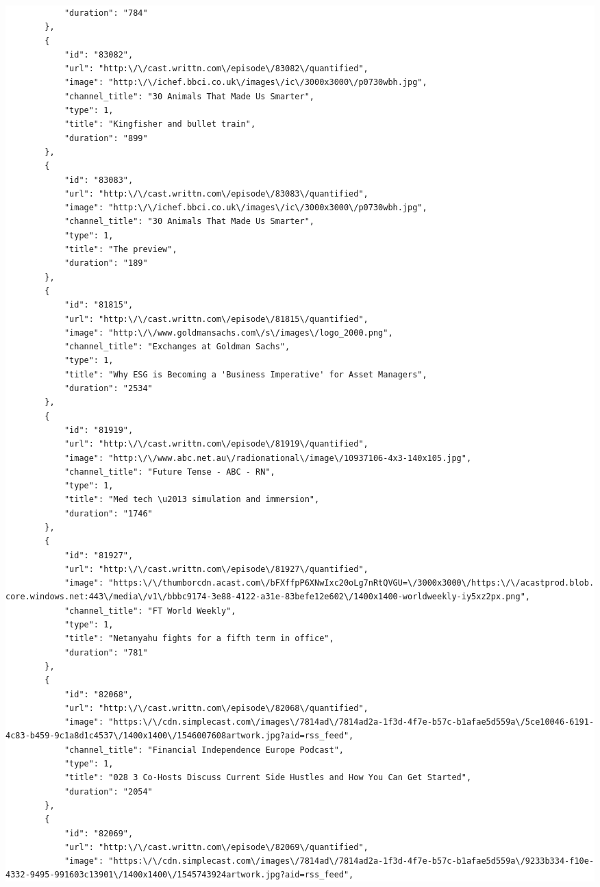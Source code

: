                 "duration": "784"
            },
            {
                "id": "83082",
                "url": "http:\/\/cast.writtn.com\/episode\/83082\/quantified",
                "image": "http:\/\/ichef.bbci.co.uk\/images\/ic\/3000x3000\/p0730wbh.jpg",
                "channel_title": "30 Animals That Made Us Smarter",
                "type": 1,
                "title": "Kingfisher and bullet train",
                "duration": "899"
            },
            {
                "id": "83083",
                "url": "http:\/\/cast.writtn.com\/episode\/83083\/quantified",
                "image": "http:\/\/ichef.bbci.co.uk\/images\/ic\/3000x3000\/p0730wbh.jpg",
                "channel_title": "30 Animals That Made Us Smarter",
                "type": 1,
                "title": "The preview",
                "duration": "189"
            },
            {
                "id": "81815",
                "url": "http:\/\/cast.writtn.com\/episode\/81815\/quantified",
                "image": "http:\/\/www.goldmansachs.com\/s\/images\/logo_2000.png",
                "channel_title": "Exchanges at Goldman Sachs",
                "type": 1,
                "title": "Why ESG is Becoming a 'Business Imperative' for Asset Managers",
                "duration": "2534"
            },
            {
                "id": "81919",
                "url": "http:\/\/cast.writtn.com\/episode\/81919\/quantified",
                "image": "http:\/\/www.abc.net.au\/radionational\/image\/10937106-4x3-140x105.jpg",
                "channel_title": "Future Tense - ABC - RN",
                "type": 1,
                "title": "Med tech \u2013 simulation and immersion",
                "duration": "1746"
            },
            {
                "id": "81927",
                "url": "http:\/\/cast.writtn.com\/episode\/81927\/quantified",
                "image": "https:\/\/thumborcdn.acast.com\/bFXffpP6XNwIxc20oLg7nRtQVGU=\/3000x3000\/https:\/\/acastprod.blob.core.windows.net:443\/media\/v1\/bbbc9174-3e88-4122-a31e-83befe12e602\/1400x1400-worldweekly-iy5xz2px.png",
                "channel_title": "FT World Weekly",
                "type": 1,
                "title": "Netanyahu fights for a fifth term in office",
                "duration": "781"
            },
            {
                "id": "82068",
                "url": "http:\/\/cast.writtn.com\/episode\/82068\/quantified",
                "image": "https:\/\/cdn.simplecast.com\/images\/7814ad\/7814ad2a-1f3d-4f7e-b57c-b1afae5d559a\/5ce10046-6191-4c83-b459-9c1a8d1c4537\/1400x1400\/1546007608artwork.jpg?aid=rss_feed",
                "channel_title": "Financial Independence Europe Podcast",
                "type": 1,
                "title": "028 3 Co-Hosts Discuss Current Side Hustles and How You Can Get Started",
                "duration": "2054"
            },
            {
                "id": "82069",
                "url": "http:\/\/cast.writtn.com\/episode\/82069\/quantified",
                "image": "https:\/\/cdn.simplecast.com\/images\/7814ad\/7814ad2a-1f3d-4f7e-b57c-b1afae5d559a\/9233b334-f10e-4332-9495-991603c13901\/1400x1400\/1545743924artwork.jpg?aid=rss_feed",